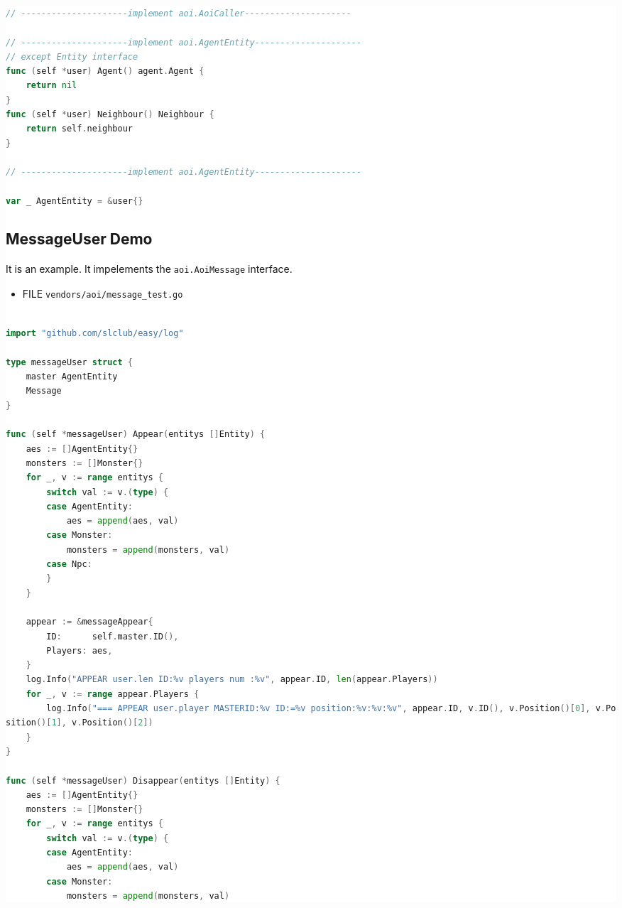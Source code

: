```go
// ---------------------implement aoi.AoiCaller---------------------

// ---------------------implement aoi.AgentEntity---------------------
// except Entity interface
func (self *user) Agent() agent.Agent {
	return nil
}
func (self *user) Neighbour() Neighbour {
	return self.neighbour
}

// ---------------------implement aoi.AgentEntity---------------------

var _ AgentEntity = &user{}
```

## MessageUser Demo

It is an example. It impelements the ```aoi.AoiMessage``` interface.

- FILE ```vendors/aoi/message_test.go```

```go

import "github.com/slclub/easy/log"

type messageUser struct {
	master AgentEntity
	Message
}

func (self *messageUser) Appear(entitys []Entity) {
	aes := []AgentEntity{}
	monsters := []Monster{}
	for _, v := range entitys {
		switch val := v.(type) {
		case AgentEntity:
			aes = append(aes, val)
		case Monster:
			monsters = append(monsters, val)
		case Npc:
		}
	}

	appear := &messageAppear{
		ID:      self.master.ID(),
		Players: aes,
	}
	log.Info("APPEAR user.len ID:%v players num :%v", appear.ID, len(appear.Players))
	for _, v := range appear.Players {
		log.Info("=== APPEAR user.player MASTERID:%v ID:=%v position:%v:%v:%v", appear.ID, v.ID(), v.Position()[0], v.Position()[1], v.Position()[2])
	}
}

func (self *messageUser) Disappear(entitys []Entity) {
	aes := []AgentEntity{}
	monsters := []Monster{}
	for _, v := range entitys {
		switch val := v.(type) {
		case AgentEntity:
			aes = append(aes, val)
		case Monster:
			monsters = append(monsters, val)
```